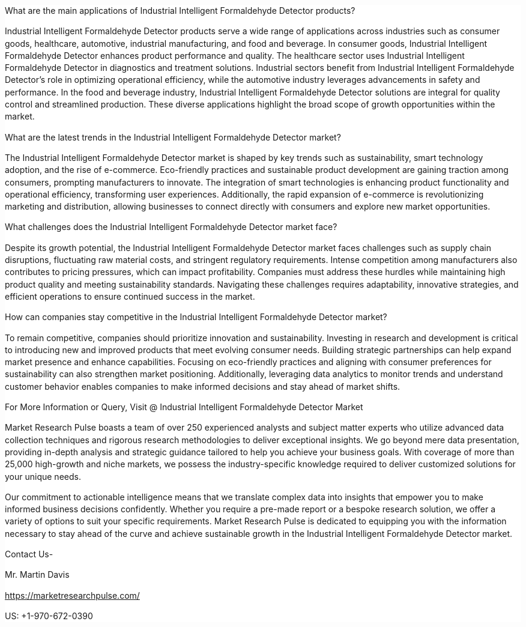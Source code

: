 What are the main applications of Industrial Intelligent Formaldehyde Detector products?

Industrial Intelligent Formaldehyde Detector products serve a wide range of applications across industries such as consumer goods, healthcare, automotive, industrial manufacturing, and food and beverage. In consumer goods, Industrial Intelligent Formaldehyde Detector enhances product performance and quality. The healthcare sector uses Industrial Intelligent Formaldehyde Detector in diagnostics and treatment solutions. Industrial sectors benefit from Industrial Intelligent Formaldehyde Detector’s role in optimizing operational efficiency, while the automotive industry leverages advancements in safety and performance. In the food and beverage industry, Industrial Intelligent Formaldehyde Detector solutions are integral for quality control and streamlined production. These diverse applications highlight the broad scope of growth opportunities within the market.

What are the latest trends in the Industrial Intelligent Formaldehyde Detector market?

The Industrial Intelligent Formaldehyde Detector market is shaped by key trends such as sustainability, smart technology adoption, and the rise of e-commerce. Eco-friendly practices and sustainable product development are gaining traction among consumers, prompting manufacturers to innovate. The integration of smart technologies is enhancing product functionality and operational efficiency, transforming user experiences. Additionally, the rapid expansion of e-commerce is revolutionizing marketing and distribution, allowing businesses to connect directly with consumers and explore new market opportunities.

What challenges does the Industrial Intelligent Formaldehyde Detector market face?

Despite its growth potential, the Industrial Intelligent Formaldehyde Detector market faces challenges such as supply chain disruptions, fluctuating raw material costs, and stringent regulatory requirements. Intense competition among manufacturers also contributes to pricing pressures, which can impact profitability. Companies must address these hurdles while maintaining high product quality and meeting sustainability standards. Navigating these challenges requires adaptability, innovative strategies, and efficient operations to ensure continued success in the market.

How can companies stay competitive in the Industrial Intelligent Formaldehyde Detector market?

To remain competitive, companies should prioritize innovation and sustainability. Investing in research and development is critical to introducing new and improved products that meet evolving consumer needs. Building strategic partnerships can help expand market presence and enhance capabilities. Focusing on eco-friendly practices and aligning with consumer preferences for sustainability can also strengthen market positioning. Additionally, leveraging data analytics to monitor trends and understand customer behavior enables companies to make informed decisions and stay ahead of market shifts.

For More Information or Query, Visit @ Industrial Intelligent Formaldehyde Detector Market

Market Research Pulse boasts a team of over 250 experienced analysts and subject matter experts who utilize advanced data collection techniques and rigorous research methodologies to deliver exceptional insights. We go beyond mere data presentation, providing in-depth analysis and strategic guidance tailored to help you achieve your business goals. With coverage of more than 25,000 high-growth and niche markets, we possess the industry-specific knowledge required to deliver customized solutions for your unique needs.

Our commitment to actionable intelligence means that we translate complex data into insights that empower you to make informed business decisions confidently. Whether you require a pre-made report or a bespoke research solution, we offer a variety of options to suit your specific requirements. Market Research Pulse is dedicated to equipping you with the information necessary to stay ahead of the curve and achieve sustainable growth in the Industrial Intelligent Formaldehyde Detector market.

Contact Us-

Mr. Martin Davis

https://marketresearchpulse.com/

US: +1-970-672-0390
